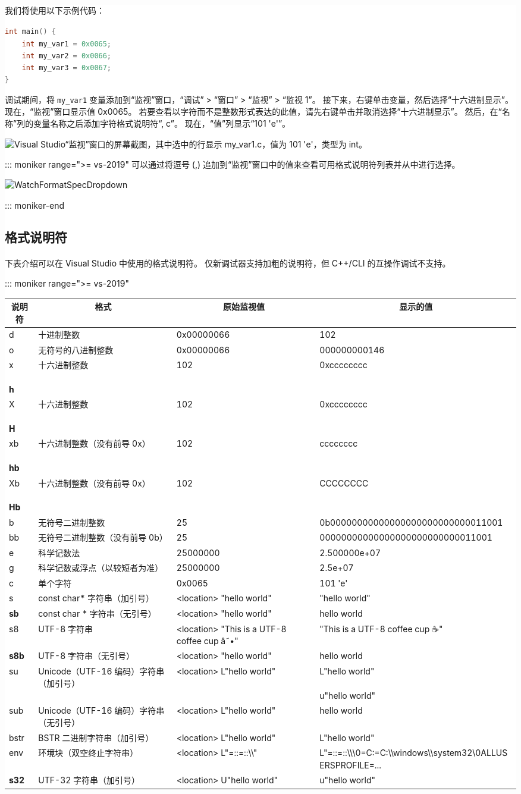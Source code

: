我们将使用以下示例代码：

```C++
int main() {
    int my_var1 = 0x0065;
    int my_var2 = 0x0066;
    int my_var3 = 0x0067;
}
```

调试期间，将 `my_var1` 变量添加到“监视”窗口，“调试” > “窗口” > “监视” > “监视 1”。 接下来，右键单击变量，然后选择“十六进制显示”。 现在，“监视”窗口显示值 0x0065。 若要查看以字符而不是整数形式表达的此值，请先右键单击并取消选择“十六进制显示”。 然后，在“名称”列的变量名称之后添加字符格式说明符“, c”。 现在，“值”列显示“101 'e'”。

![Visual Studio“监视”窗口的屏幕截图，其中选中的行显示 my_var1.c，值为 101 'e'，类型为 int。](../debugger/media/watchformatcplus1.png)

::: moniker range=">= vs-2019" 
可以通过将逗号 (,) 追加到“监视”窗口中的值来查看可用格式说明符列表并从中进行选择。 

![WatchFormatSpecDropdown](../debugger/media/vs-2019/format-specs-cpp.png "FormatSpecCpp")

::: moniker-end

## <a name="format-specifiers"></a><a name="BKMK_Visual_Studio_2012_format_specifiers"></a>格式说明符

下表介绍可以在 Visual Studio 中使用的格式说明符。 仅新调试器支持加粗的说明符，但 C++/CLI 的互操作调试不支持。

::: moniker range=">= vs-2019" 

|说明符|格式|原始监视值|显示的值|
|---------------|------------|--------------------------|---------------------|
|d|十进制整数|0x00000066|102|
|o|无符号的八进制整数|0x00000066|000000000146|
|x<br /><br /> **h**|十六进制整数|102|0xcccccccc|
|X<br /><br /> **H**|十六进制整数|102|0xcccccccc|
|xb<br /><br /> **hb**|十六进制整数（没有前导 0x）|102|cccccccc|
|Xb<br /><br /> **Hb**|十六进制整数（没有前导 0x）|102|CCCCCCCC|
|b|无符号二进制整数|25|0b00000000000000000000000000011001|
|bb|无符号二进制整数（没有前导 0b）|25|00000000000000000000000000011001|
|e|科学记数法|25000000|2.500000e+07|
|g|科学记数或浮点（以较短者为准）|25000000|2.5e+07|
|c|单个字符|0x0065|101 'e'|
|s|const char* 字符串（加引号）|\<location> "hello world"|"hello world"|
|**sb**|const char * 字符串（无引号）|\<location> "hello world"|hello world|
|s8|UTF-8 字符串|\<location> "This is a UTF-8 coffee cup â˜•"|"This is a UTF-8 coffee cup ☕"|
|**s8b**|UTF-8 字符串（无引号）|\<location> "hello world"|hello world|
|su|Unicode（UTF-16 编码）字符串（加引号）|\<location> L"hello world"|L"hello world"<br /><br /> u"hello world"|
|sub|Unicode（UTF-16 编码）字符串（无引号）|\<location> L"hello world"|hello world|
|bstr|BSTR 二进制字符串（加引号）|\<location> L"hello world"|L"hello world"|
|env|环境块（双空终止字符串）|\<location> L"=::=::\\\\"|L"=::=::\\\\\\0=C:=C:\\\\windows\\\\system32\\0ALLUSERSPROFILE=...|
|**s32**|UTF-32 字符串（加引号）|\<location> U"hello world"|u"hello world"|